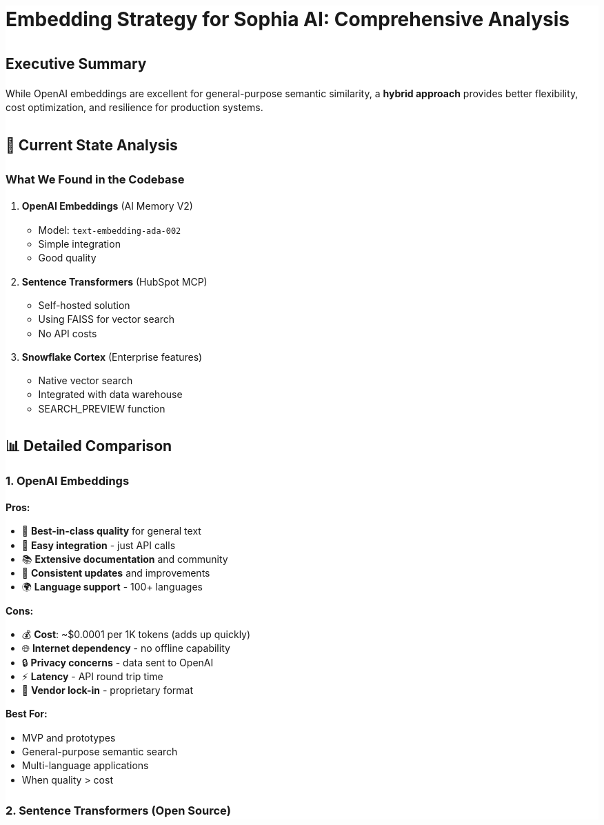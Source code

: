 # Embedding Strategy for Sophia AI: Comprehensive Analysis

## Executive Summary

While OpenAI embeddings are excellent for general-purpose semantic similarity, a **hybrid approach** provides better flexibility, cost optimization, and resilience for production systems.

## 🎯 Current State Analysis

### What We Found in the Codebase

1. **OpenAI Embeddings** (AI Memory V2)
   - Model: `text-embedding-ada-002`
   - Simple integration
   - Good quality

2. **Sentence Transformers** (HubSpot MCP)
   - Self-hosted solution
   - Using FAISS for vector search
   - No API costs

3. **Snowflake Cortex** (Enterprise features)
   - Native vector search
   - Integrated with data warehouse
   - SEARCH_PREVIEW function

## 📊 Detailed Comparison

### 1. OpenAI Embeddings

**Pros:**
- 🎯 **Best-in-class quality** for general text
- 🚀 **Easy integration** - just API calls
- 📚 **Extensive documentation** and community
- 🔄 **Consistent updates** and improvements
- 🌍 **Language support** - 100+ languages

**Cons:**
- 💰 **Cost**: ~$0.0001 per 1K tokens (adds up quickly)
- 🌐 **Internet dependency** - no offline capability
- 🔒 **Privacy concerns** - data sent to OpenAI
- ⚡ **Latency** - API round trip time
- 🔗 **Vendor lock-in** - proprietary format

**Best For:**
- MVP and prototypes
- General-purpose semantic search
- Multi-language applications
- When quality > cost

### 2. Sentence Transformers (Open Source)
